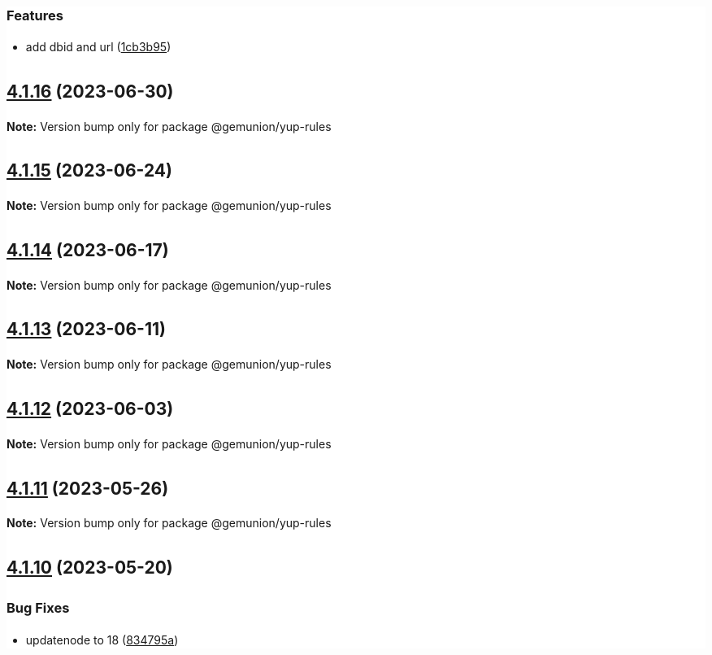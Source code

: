 ### Features

- add dbid and url ([1cb3b95](https://github.com/gemunion/common-packages/commit/1cb3b95c900dd348273a4425918d1b3bbaaa3083))

## [4.1.16](https://github.com/gemunion/common-packages/compare/@gemunion/yup-rules@4.1.15...@gemunion/yup-rules@4.1.16) (2023-06-30)

**Note:** Version bump only for package @gemunion/yup-rules

## [4.1.15](https://github.com/gemunion/common-packages/compare/@gemunion/yup-rules@4.1.14...@gemunion/yup-rules@4.1.15) (2023-06-24)

**Note:** Version bump only for package @gemunion/yup-rules

## [4.1.14](https://github.com/gemunion/common-packages/compare/@gemunion/yup-rules@4.1.13...@gemunion/yup-rules@4.1.14) (2023-06-17)

**Note:** Version bump only for package @gemunion/yup-rules

## [4.1.13](https://github.com/gemunion/common-packages/compare/@gemunion/yup-rules@4.1.12...@gemunion/yup-rules@4.1.13) (2023-06-11)

**Note:** Version bump only for package @gemunion/yup-rules

## [4.1.12](https://github.com/gemunion/common-packages/compare/@gemunion/yup-rules@4.1.11...@gemunion/yup-rules@4.1.12) (2023-06-03)

**Note:** Version bump only for package @gemunion/yup-rules

## [4.1.11](https://github.com/gemunion/common-packages/compare/@gemunion/yup-rules@4.1.10...@gemunion/yup-rules@4.1.11) (2023-05-26)

**Note:** Version bump only for package @gemunion/yup-rules

## [4.1.10](https://github.com/gemunion/common-packages/compare/@gemunion/yup-rules@4.1.9...@gemunion/yup-rules@4.1.10) (2023-05-20)

### Bug Fixes

- updatenode to 18 ([834795a](https://github.com/gemunion/common-packages/commit/834795aca8d9c351fde907fbdb511f437c707f11))
